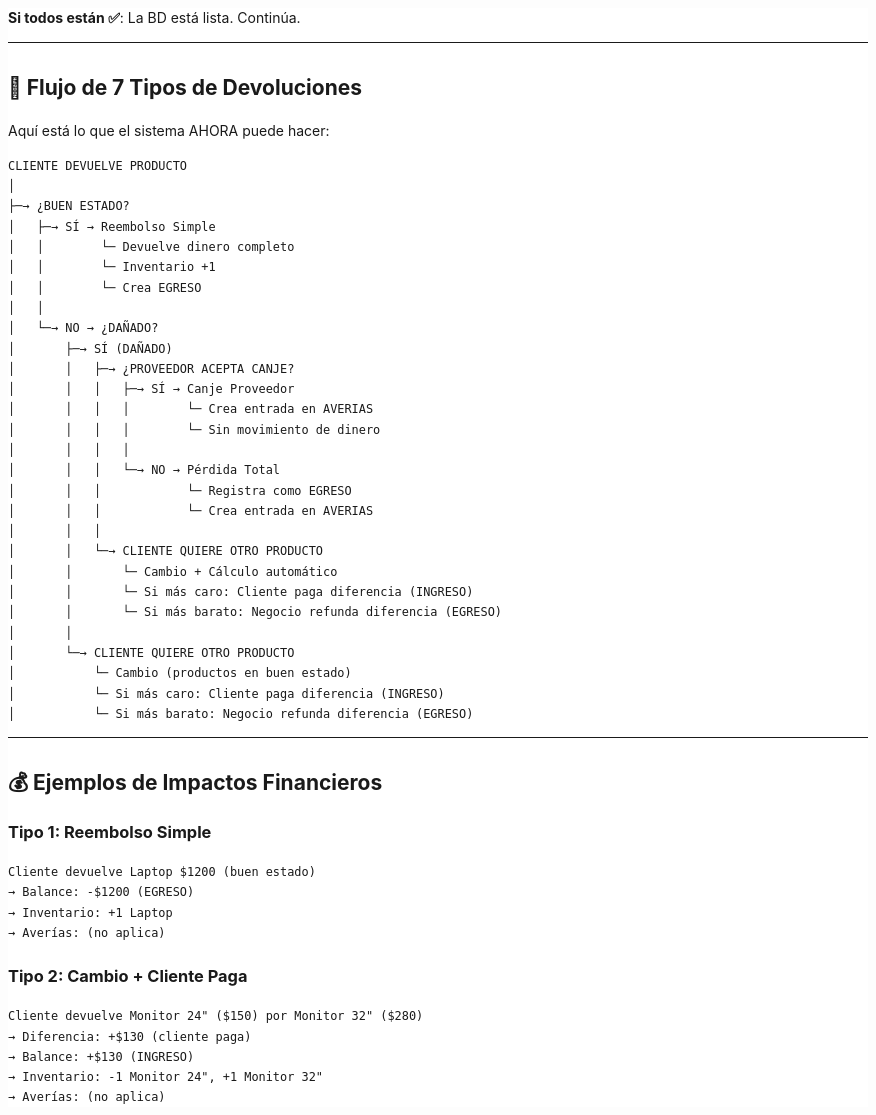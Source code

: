 **Si todos están ✅**: La BD está lista. Continúa.

---

## 🔄 Flujo de 7 Tipos de Devoluciones

Aquí está lo que el sistema AHORA puede hacer:

```
CLIENTE DEVUELVE PRODUCTO
│
├─→ ¿BUEN ESTADO?
│   ├─→ SÍ → Reembolso Simple
│   │        └─ Devuelve dinero completo
│   │        └─ Inventario +1
│   │        └─ Crea EGRESO
│   │
│   └─→ NO → ¿DAÑADO?
│       ├─→ SÍ (DAÑADO)
│       │   ├─→ ¿PROVEEDOR ACEPTA CANJE?
│       │   │   ├─→ SÍ → Canje Proveedor
│       │   │   │        └─ Crea entrada en AVERIAS
│       │   │   │        └─ Sin movimiento de dinero
│       │   │   │
│       │   │   └─→ NO → Pérdida Total
│       │   │            └─ Registra como EGRESO
│       │   │            └─ Crea entrada en AVERIAS
│       │   │
│       │   └─→ CLIENTE QUIERE OTRO PRODUCTO
│       │       └─ Cambio + Cálculo automático
│       │       └─ Si más caro: Cliente paga diferencia (INGRESO)
│       │       └─ Si más barato: Negocio refunda diferencia (EGRESO)
│       │
│       └─→ CLIENTE QUIERE OTRO PRODUCTO
│           └─ Cambio (productos en buen estado)
│           └─ Si más caro: Cliente paga diferencia (INGRESO)
│           └─ Si más barato: Negocio refunda diferencia (EGRESO)
```

---

## 💰 Ejemplos de Impactos Financieros

### Tipo 1: Reembolso Simple
```
Cliente devuelve Laptop $1200 (buen estado)
→ Balance: -$1200 (EGRESO)
→ Inventario: +1 Laptop
→ Averías: (no aplica)
```

### Tipo 2: Cambio + Cliente Paga
```
Cliente devuelve Monitor 24" ($150) por Monitor 32" ($280)
→ Diferencia: +$130 (cliente paga)
→ Balance: +$130 (INGRESO)
→ Inventario: -1 Monitor 24", +1 Monitor 32"
→ Averías: (no aplica)
```
